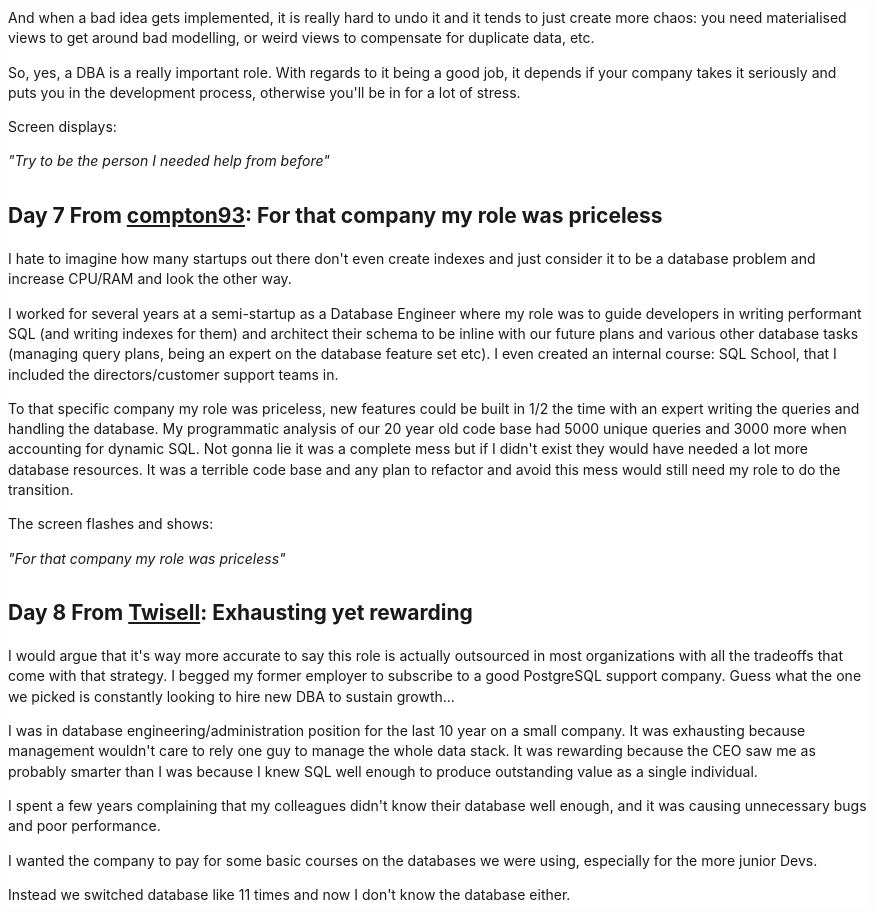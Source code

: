 And when a bad idea gets implemented, it is really hard to undo it and it tends to just create more chaos: you need materialised views to get around bad modelling, or weird views to compensate for duplicate data, etc.

So, yes, a DBA is a really important role. With regards to it being a good job, it depends if your company takes it seriously and puts you in the development process, otherwise you'll be in for a lot of stress.

Screen displays:

_"Try to be the person I needed help from before"_

## Day 7 From [compton93](https://news.ycombinator.com/user?id=compton93): For that company my role was priceless

I hate to imagine how many startups out there don't even create indexes and just consider it to be a database problem and increase CPU/RAM and look the other way.

I worked for several years at a semi-startup as a Database Engineer where my role was to guide developers in writing performant SQL (and writing indexes for them) and architect their schema to be inline with our future plans and various other database tasks (managing query plans, being an expert on the database feature set etc). I even created an internal course: SQL School, that I included the directors/customer support teams in.

To that specific company my role was priceless, new features could be built in 1/2 the time with an expert writing the queries and handling the database. My programmatic analysis of our 20 year old code base had 5000 unique queries and 3000 more when accounting for dynamic SQL. Not gonna lie it was a complete mess but if I didn't exist they would have needed a lot more database resources. It was a terrible code base and any plan to refactor and avoid this mess would still need my role to do the transition.

The screen flashes and shows:

_"For that company my role was priceless"_

## Day 8 From [Twisell](https://news.ycombinator.com/user?id=Twisell): Exhausting yet rewarding

I would argue that it's way more accurate to say this role is actually outsourced in most organizations with all the tradeoffs that come with that strategy. I begged my former employer to subscribe to a good PostgreSQL support company. Guess what the one we picked is constantly looking to hire new DBA to sustain growth...

I was in database engineering/administration position for the last 10 year on a small company. It was exhausting because management wouldn't care to rely one guy to manage the whole data stack. It was rewarding because the CEO saw me as probably smarter than I was because I knew SQL well enough to produce outstanding value as a single individual.

I spent a few years complaining that my colleagues didn't know their database well enough, and it was causing unnecessary bugs and poor performance.

I wanted the company to pay for some basic courses on the databases we were using, especially for the more junior Devs.

Instead we switched database like 11 times and now I don't know the database either.
